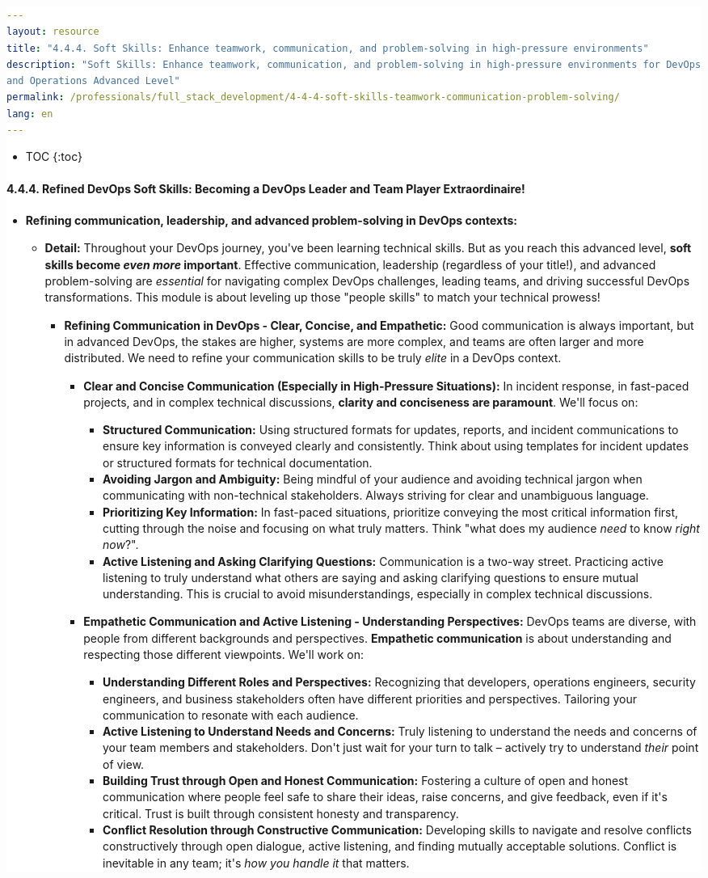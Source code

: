 ```yaml
---
layout: resource
title: "4.4.4. Soft Skills: Enhance teamwork, communication, and problem-solving in high-pressure environments"
description: "Soft Skills: Enhance teamwork, communication, and problem-solving in high-pressure environments for DevOps and Operations Advanced Level"
permalink: /professionals/full_stack_development/4-4-4-soft-skills-teamwork-communication-problem-solving/
lang: en
---
```


* TOC
{:toc}


#### 4.4.4. Refined DevOps Soft Skills:  Becoming a DevOps Leader and Team Player Extraordinaire!

*   **Refining communication, leadership, and advanced problem-solving in DevOps contexts:**

    *   **Detail:**  Throughout your DevOps journey, you've been learning technical skills.  But as you reach this advanced level, **soft skills become *even more* important**.  Effective communication, leadership (regardless of your title!), and advanced problem-solving are *essential* for navigating complex DevOps challenges, leading teams, and driving successful DevOps transformations.  This module is about leveling up those "people skills" to match your technical prowess!

        *   **Refining Communication in DevOps - Clear, Concise, and Empathetic:**  Good communication is always important, but in advanced DevOps, the stakes are higher, systems are more complex, and teams are often larger and more distributed. We need to refine your communication skills to be truly *elite* in a DevOps context.

            *   **Clear and Concise Communication (Especially in High-Pressure Situations):** In incident response, in fast-paced projects, and in complex technical discussions, **clarity and conciseness are paramount**.  We'll focus on:
                *   **Structured Communication:**  Using structured formats for updates, reports, and incident communications to ensure key information is conveyed clearly and consistently. Think about using templates for incident updates or structured formats for technical documentation.
                *   **Avoiding Jargon and Ambiguity:**  Being mindful of your audience and avoiding technical jargon when communicating with non-technical stakeholders.  Always striving for clear and unambiguous language.
                *   **Prioritizing Key Information:**  In fast-paced situations, prioritize conveying the most critical information first, cutting through the noise and focusing on what truly matters.  Think "what does my audience *need* to know *right now*?".
                *   **Active Listening and Asking Clarifying Questions:**  Communication is a two-way street.  Practicing active listening to truly understand what others are saying and asking clarifying questions to ensure mutual understanding. This is crucial to avoid misunderstandings, especially in complex technical discussions.

            *   **Empathetic Communication and Active Listening - Understanding Perspectives:**  DevOps teams are diverse, with people from different backgrounds and perspectives. **Empathetic communication** is about understanding and respecting those different viewpoints. We'll work on:
                *   **Understanding Different Roles and Perspectives:**  Recognizing that developers, operations engineers, security engineers, and business stakeholders often have different priorities and perspectives. Tailoring your communication to resonate with each audience.
                *   **Active Listening to Understand Needs and Concerns:**  Truly listening to understand the needs and concerns of your team members and stakeholders.  Don't just wait for your turn to talk – actively try to understand *their* point of view.
                *   **Building Trust through Open and Honest Communication:** Fostering a culture of open and honest communication where people feel safe to share their ideas, raise concerns, and give feedback, even if it's critical. Trust is built through consistent honesty and transparency.
                *   **Conflict Resolution through Constructive Communication:**  Developing skills to navigate and resolve conflicts constructively through open dialogue, active listening, and finding mutually acceptable solutions. Conflict is inevitable in any team; it's *how you handle it* that matters.
